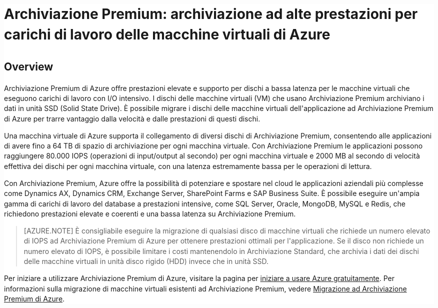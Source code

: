 <properties
	pageTitle="Archiviazione Premium: archiviazione ad alte prestazioni per carichi di lavoro delle macchine virtuali di Azure | Microsoft Azure"
	description="Archiviazione Premium offre prestazioni elevate e supporto per dischi a bassa latenza per carichi di lavoro con I/O intensivo in esecuzione su Macchine virtuali di Azure. Le macchine virtuali di Azure serie DS, DSv2 e GS supportano Archiviazione Premium."
	services="storage"
	documentationCenter=""
	authors="aungoo-msft"
	manager="tadb"
	editor="tysonn"/> 

<tags
	ms.service="storage"
	ms.workload="storage"
	ms.tgt_pltfrm="na"
	ms.devlang="na"
	ms.topic="article"
	ms.date="09/19/2016"
	ms.author="aungoo;robinsh"/> 


# Archiviazione Premium: archiviazione ad alte prestazioni per carichi di lavoro delle macchine virtuali di Azure

## Overview

Archiviazione Premium di Azure offre prestazioni elevate e supporto per dischi a bassa latenza per le macchine virtuali che eseguono carichi di lavoro con I/O intensivo. I dischi delle macchine virtuali (VM) che usano Archiviazione Premium archiviano i dati in unità SSD (Solid State Drive). È possibile migrare i dischi delle macchine virtuali dell'applicazione ad Archiviazione Premium di Azure per trarre vantaggio dalla velocità e dalle prestazioni di questi dischi.

Una macchina virtuale di Azure supporta il collegamento di diversi dischi di Archiviazione Premium, consentendo alle applicazioni di avere fino a 64 TB di spazio di archiviazione per ogni macchina virtuale. Con Archiviazione Premium le applicazioni possono raggiungere 80.000 IOPS (operazioni di input/output al secondo) per ogni macchina virtuale e 2000 MB al secondo di velocità effettiva dei dischi per ogni macchina virtuale, con una latenza estremamente bassa per le operazioni di lettura.

Con Archiviazione Premium, Azure offre la possibilità di potenziare e spostare nel cloud le applicazioni aziendali più complesse come Dynamics AX, Dynamics CRM, Exchange Server, SharePoint Farms e SAP Business Suite. È possibile eseguire un'ampia gamma di carichi di lavoro del database a prestazioni intensive, come SQL Server, Oracle, MongoDB, MySQL e Redis, che richiedono prestazioni elevate e coerenti e una bassa latenza su Archiviazione Premium.

>[AZURE.NOTE] È consigliabile eseguire la migrazione di qualsiasi disco di macchine virtuali che richiede un numero elevato di IOPS ad Archiviazione Premium di Azure per ottenere prestazioni ottimali per l'applicazione. Se il disco non richiede un numero elevato di IOPS, è possibile limitare i costi mantenendolo in Archiviazione Standard, che archivia i dati dei dischi delle macchine virtuali in unità disco rigido (HDD) invece che in unità SSD.

Per iniziare a utilizzare Archiviazione Premium di Azure, visitare la pagina per [iniziare a usare Azure gratuitamente](https://azure.microsoft.com/pricing/free-trial/). Per informazioni sulla migrazione di macchine virtuali esistenti ad Archiviazione Premium, vedere [Migrazione ad Archiviazione Premium di Azure](storage-migration-to-premium-storage.md).


[Image1]: ./media/storage-premium-storage/Azure_attach_premium_disk.png